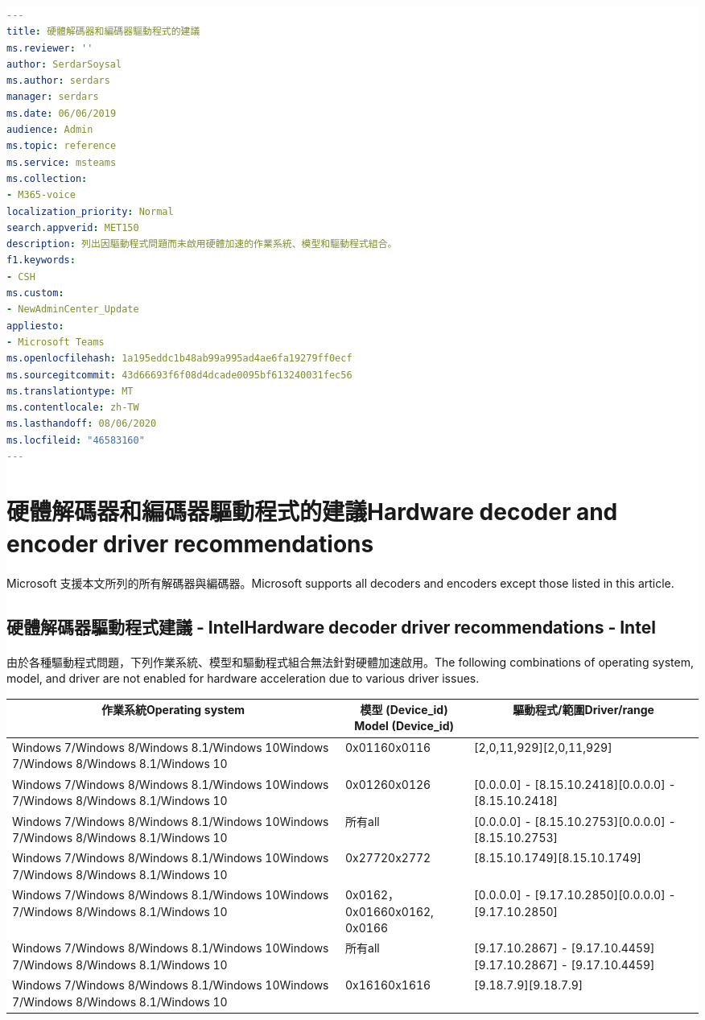 ```yaml
---
title: 硬體解碼器和編碼器驅動程式的建議
ms.reviewer: ''
author: SerdarSoysal
ms.author: serdars
manager: serdars
ms.date: 06/06/2019
audience: Admin
ms.topic: reference
ms.service: msteams
ms.collection:
- M365-voice
localization_priority: Normal
search.appverid: MET150
description: 列出因驅動程式問題而未啟用硬體加速的作業系統、模型和驅動程式組合。
f1.keywords:
- CSH
ms.custom:
- NewAdminCenter_Update
appliesto:
- Microsoft Teams
ms.openlocfilehash: 1a195eddc1b48ab99a995ad4ae6fa19279ff0ecf
ms.sourcegitcommit: 43d66693f6f08d4dcade0095bf613240031fec56
ms.translationtype: MT
ms.contentlocale: zh-TW
ms.lasthandoff: 08/06/2020
ms.locfileid: "46583160"
---
```

# <a name="hardware-decoder-and-encoder-driver-recommendations"></a><span data-ttu-id="8ac39-103">硬體解碼器和編碼器驅動程式的建議</span><span class="sxs-lookup"><span data-stu-id="8ac39-103">Hardware decoder and encoder driver recommendations</span></span>

<span data-ttu-id="8ac39-104">Microsoft 支援本文所列的所有解碼器與編碼器。</span><span class="sxs-lookup"><span data-stu-id="8ac39-104">Microsoft supports all decoders and encoders except those listed in this article.</span></span>

## <a name="hardware-decoder-driver-recommendations---intel"></a><span data-ttu-id="8ac39-105">硬體解碼器驅動程式建議 - Intel</span><span class="sxs-lookup"><span data-stu-id="8ac39-105">Hardware decoder driver recommendations - Intel</span></span>

<span data-ttu-id="8ac39-106">由於各種驅動程式問題，下列作業系統、模型和驅動程式組合無法針對硬體加速啟用。</span><span class="sxs-lookup"><span data-stu-id="8ac39-106">The following combinations of operating system, model, and driver are not enabled for hardware acceleration due to various driver issues.</span></span>

|<span data-ttu-id="8ac39-107">作業系統</span><span class="sxs-lookup"><span data-stu-id="8ac39-107">Operating system</span></span>           | <span data-ttu-id="8ac39-108">模型 (Device_id) </span><span class="sxs-lookup"><span data-stu-id="8ac39-108">Model (Device_id)</span></span> | <span data-ttu-id="8ac39-109">驅動程式/範圍</span><span class="sxs-lookup"><span data-stu-id="8ac39-109">Driver/range</span></span> |
|---------------------------|-------------------|--------------|
|<span data-ttu-id="8ac39-110">Windows 7/Windows 8/Windows 8.1/Windows 10</span><span class="sxs-lookup"><span data-stu-id="8ac39-110">Windows 7/Windows 8/Windows 8.1/Windows 10</span></span> | <span data-ttu-id="8ac39-111">0x0116</span><span class="sxs-lookup"><span data-stu-id="8ac39-111">0x0116</span></span> | <span data-ttu-id="8ac39-112">[2,0,11,929]</span><span class="sxs-lookup"><span data-stu-id="8ac39-112">[2,0,11,929]</span></span> |
|<span data-ttu-id="8ac39-113">Windows 7/Windows 8/Windows 8.1/Windows 10</span><span class="sxs-lookup"><span data-stu-id="8ac39-113">Windows 7/Windows 8/Windows 8.1/Windows 10</span></span> | <span data-ttu-id="8ac39-114">0x0126</span><span class="sxs-lookup"><span data-stu-id="8ac39-114">0x0126</span></span> | <span data-ttu-id="8ac39-115">[0.0.0.0] - [8.15.10.2418]</span><span class="sxs-lookup"><span data-stu-id="8ac39-115">[0.0.0.0] - [8.15.10.2418]</span></span> |
|<span data-ttu-id="8ac39-116">Windows 7/Windows 8/Windows 8.1/Windows 10</span><span class="sxs-lookup"><span data-stu-id="8ac39-116">Windows 7/Windows 8/Windows 8.1/Windows 10</span></span> | <span data-ttu-id="8ac39-117">所有</span><span class="sxs-lookup"><span data-stu-id="8ac39-117">all</span></span> | <span data-ttu-id="8ac39-118">[0.0.0.0] - [8.15.10.2753]</span><span class="sxs-lookup"><span data-stu-id="8ac39-118">[0.0.0.0] - [8.15.10.2753]</span></span> |
|<span data-ttu-id="8ac39-119">Windows 7/Windows 8/Windows 8.1/Windows 10</span><span class="sxs-lookup"><span data-stu-id="8ac39-119">Windows 7/Windows 8/Windows 8.1/Windows 10</span></span> | <span data-ttu-id="8ac39-120">0x2772</span><span class="sxs-lookup"><span data-stu-id="8ac39-120">0x2772</span></span> | <span data-ttu-id="8ac39-121">[8.15.10.1749]</span><span class="sxs-lookup"><span data-stu-id="8ac39-121">[8.15.10.1749]</span></span> |
|<span data-ttu-id="8ac39-122">Windows 7/Windows 8/Windows 8.1/Windows 10</span><span class="sxs-lookup"><span data-stu-id="8ac39-122">Windows 7/Windows 8/Windows 8.1/Windows 10</span></span> | <span data-ttu-id="8ac39-123">0x0162，0x0166</span><span class="sxs-lookup"><span data-stu-id="8ac39-123">0x0162, 0x0166</span></span> | <span data-ttu-id="8ac39-124">[0.0.0.0] - [9.17.10.2850]</span><span class="sxs-lookup"><span data-stu-id="8ac39-124">[0.0.0.0] - [9.17.10.2850]</span></span> |
|<span data-ttu-id="8ac39-125">Windows 7/Windows 8/Windows 8.1/Windows 10</span><span class="sxs-lookup"><span data-stu-id="8ac39-125">Windows 7/Windows 8/Windows 8.1/Windows 10</span></span> | <span data-ttu-id="8ac39-126">所有</span><span class="sxs-lookup"><span data-stu-id="8ac39-126">all</span></span> | <span data-ttu-id="8ac39-127">[9.17.10.2867] - [9.17.10.4459]</span><span class="sxs-lookup"><span data-stu-id="8ac39-127">[9.17.10.2867] - [9.17.10.4459]</span></span> |
|<span data-ttu-id="8ac39-128">Windows 7/Windows 8/Windows 8.1/Windows 10</span><span class="sxs-lookup"><span data-stu-id="8ac39-128">Windows 7/Windows 8/Windows 8.1/Windows 10</span></span> |<span data-ttu-id="8ac39-129">0x1616</span><span class="sxs-lookup"><span data-stu-id="8ac39-129">0x1616</span></span> | <span data-ttu-id="8ac39-130">[9.18.7.9]</span><span class="sxs-lookup"><span data-stu-id="8ac39-130">[9.18.7.9]</span></span> |